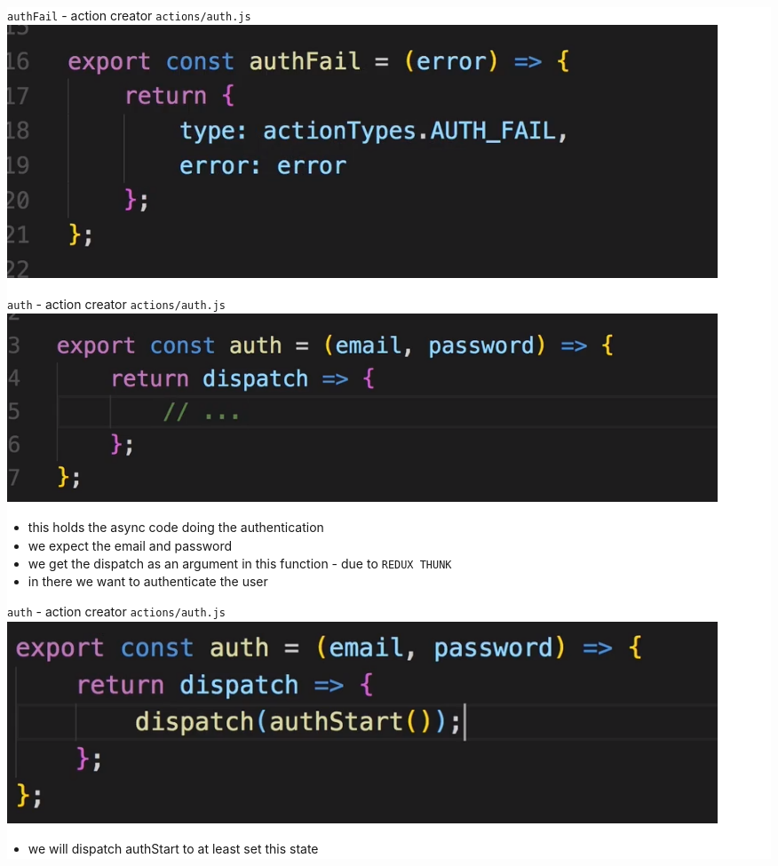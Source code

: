 `authFail` - action creator
`actions/auth.js`
<img src="./assets/section-18/12.5.png" alt="smile" width="800" /> 

`auth` - action creator
`actions/auth.js`
<img src="./assets/section-18/12.6.png" alt="smile" width="800" /> 
- this holds the async code doing the authentication
- we expect the email and password
- we get the dispatch as an argument in this function - due to `REDUX THUNK`
- in there we want to authenticate the user
 
`auth` - action creator
`actions/auth.js`
<img src="./assets/section-18/12.7.png" alt="smile" width="800" /> 
- we will dispatch authStart to at least set this state 
